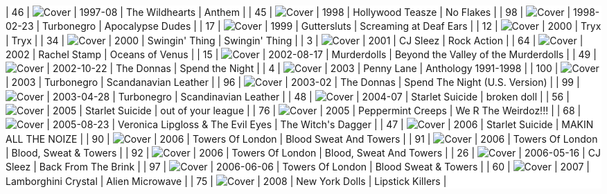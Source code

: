 | 46 | ![Cover](https://i.discogs.com/EIZMeK7X7EdFB1hlQbJQKJ5ZXZ9bFJJSUGjAp1FMGYI/rs:fit/g:sm/q:40/h:150/w:150/czM6Ly9kaXNjb2dz/LWRhdGFiYXNlLWlt/YWdlcy9SLTgxODY3/MS0xMTgwMDQ4OTgy/LmpwZWc.jpeg) | 1997-08 | The Wildhearts | Anthem |
| 45 | ![Cover](https://i.discogs.com/Zk4VhBbRCqrP8M-6-o4nZhNam77QYve-W8cpjrvOPR0/rs:fit/g:sm/q:40/h:150/w:150/czM6Ly9kaXNjb2dz/LWRhdGFiYXNlLWlt/YWdlcy9SLTM5MTAz/MzYtMTQwNjExOTQy/Ny0zMjgwLmpwZWc.jpeg) | 1998 | Hollywood Teasze | No Flakes |
| 98 | ![Cover](https://lastfm.freetls.fastly.net/i/u/34s/77d06e7dc0b5e903b44b296ba8386780.png) | 1998-02-23 | Turbonegro | Apocalypse Dudes |
| 17 | ![Cover](https://i.discogs.com/lLIot1u3p6RctikXt0IJfWxsP_Y6oeDVIkVrJl8eGWM/rs:fit/g:sm/q:40/h:150/w:150/czM6Ly9kaXNjb2dz/LWRhdGFiYXNlLWlt/YWdlcy9SLTc2NjUx/MDMtMTQ0NjI2MDA1/OC03NTIzLmpwZWc.jpeg) | 1999 | Guttersluts | Screaming at Deaf Ears |
| 12 | ![Cover](https://i.discogs.com/P6uEjV-YQWpCovq1H0wId-gciG9cYjMICIh5PPzOiSY/rs:fit/g:sm/q:40/h:150/w:150/czM6Ly9kaXNjb2dz/LWRhdGFiYXNlLWlt/YWdlcy9SLTk3Nzg4/NTUtMTQ4NjIxMDY3/NC0zNTUyLmpwZWc.jpeg) | 2000 | Tryx | Tryx |
| 34 | ![Cover](https://i.discogs.com/dO7bjyw6O_QMMqlhBkGRWFturjl4DGZYK4GeoxNn3dY/rs:fit/g:sm/q:40/h:150/w:150/czM6Ly9kaXNjb2dz/LWRhdGFiYXNlLWlt/YWdlcy9SLTI5MTU5/OTE3LTE3MDIxOTQ5/NTktODY1Mi5qcGVn.jpeg) | 2000 | Swingin' Thing | Swingin' Thing |
| 3 | ![Cover](https://i.discogs.com/QrvwxpDZi_zZW39_f7eYrkZTlSEa8tud38mRBBIFkKY/rs:fit/g:sm/q:40/h:150/w:150/czM6Ly9kaXNjb2dz/LWRhdGFiYXNlLWlt/YWdlcy9SLTU3MTY4/OC0xNjkyMjEyMDQ3/LTQ1MzQuanBlZw.jpeg) | 2001 | CJ Sleez | Rock Action |
| 64 | ![Cover](http://coverartarchive.org/release/c8d10da9-6e7f-4c28-bcda-0cbe4e84b6a8/2233078482-250.jpg) | 2002 | Rachel Stamp | Oceans of Venus |
| 15 | ![Cover](https://lastfm.freetls.fastly.net/i/u/34s/ac64a7854271d31321c9e41ce5af04c3.png) | 2002-08-17 | Murderdolls | Beyond the Valley of the Murderdolls |
| 49 | ![Cover](https://lastfm.freetls.fastly.net/i/u/34s/e0c9e4dc2c3f44f282ed2511ac727745.png) | 2002-10-22 | The Donnas | Spend the Night |
| 4 | ![Cover](https://i.discogs.com/vexxZ-p4Z4QIXl-H4HM-II2dm_cFGCrWu8zTwxtGKz0/rs:fit/g:sm/q:40/h:150/w:150/czM6Ly9kaXNjb2dz/LWRhdGFiYXNlLWlt/YWdlcy9SLTEwNTc4/MjY5LTE1MDAyNTQ3/OTctNDQyMS5qcGVn.jpeg) | 2003 | Penny Lane | Anthology 1991-1998 |
| 100 | ![Cover](https://i.discogs.com/D6RVRDAB-JIESiUkjN8kkjfIiEYpkWH11aph4Q8ChNo/rs:fit/g:sm/q:40/h:150/w:150/czM6Ly9kaXNjb2dz/LWRhdGFiYXNlLWlt/YWdlcy9SLTM4MDEx/Ni0xMTUzODM3MDUz/LmpwZWc.jpeg) | 2003 | Turbonegro | Scandanavian Leather |
| 96 | ![Cover](https://i.discogs.com/FZnbazkagXzOk3xPOsWj4uxdkRdcB-9CK-MMKZCSg_w/rs:fit/g:sm/q:40/h:150/w:150/czM6Ly9kaXNjb2dz/LWRhdGFiYXNlLWlt/YWdlcy9SLTI2ODYz/NTAtMTQ0MjEwMzcw/Mi05NDMxLmpwZWc.jpeg) | 2003-02 | The Donnas | Spend The Night (U.S. Version) |
| 99 | ![Cover](https://i.discogs.com/D6RVRDAB-JIESiUkjN8kkjfIiEYpkWH11aph4Q8ChNo/rs:fit/g:sm/q:40/h:150/w:150/czM6Ly9kaXNjb2dz/LWRhdGFiYXNlLWlt/YWdlcy9SLTM4MDEx/Ni0xMTUzODM3MDUz/LmpwZWc.jpeg) | 2003-04-28 | Turbonegro | Scandinavian Leather |
| 48 | ![Cover](https://i.discogs.com/m1ln3L8wnVI0qOSv2hWUJIjrXH94fzwKm64ixwbmdOI/rs:fit/g:sm/q:40/h:150/w:150/czM6Ly9kaXNjb2dz/LWRhdGFiYXNlLWlt/YWdlcy9SLTQ5MTAy/MDMtMTM4ODUzMTUy/OC00OTM0LmpwZWc.jpeg) | 2004-07 | Starlet Suicide | broken doll |
| 56 | ![Cover](https://i.discogs.com/r_F-Isd_VDwNPq0m03OuIdLQVr4UQLgiPj2mpdDIZsY/rs:fit/g:sm/q:40/h:150/w:150/czM6Ly9kaXNjb2dz/LWRhdGFiYXNlLWlt/YWdlcy9SLTM5NjMw/MzgtMTM4ODUzMTIy/Mi02Mjg4LnBuZw.jpeg) | 2005 | Starlet Suicide | out of your league |
| 76 | ![Cover](https://i.discogs.com/Ygr3IYFC542gsyjOw1s5Dn5SJ830ROXmPl5_hNphRdk/rs:fit/g:sm/q:40/h:150/w:150/czM6Ly9kaXNjb2dz/LWRhdGFiYXNlLWlt/YWdlcy9SLTEwNTc4/NTk2LTE1MDAyNjU4/NzAtNDg0Mi5qcGVn.jpeg) | 2005 | Peppermint Creeps | We R The Weirdoz!!! |
| 68 | ![Cover](http://coverartarchive.org/release/0d10e0c6-cee1-4b5f-b641-e9db7477df70/25105834950-250.jpg) | 2005-08-23 | Veronica Lipgloss &amp; The Evil Eyes | The Witch's Dagger |
| 47 | ![Cover](https://i.discogs.com/SGDBDTOLRNtqjrorA5T8J_vyCxdXvSJIlUGkilRQhMs/rs:fit/g:sm/q:40/h:150/w:150/czM6Ly9kaXNjb2dz/LWRhdGFiYXNlLWlt/YWdlcy9SLTM5NjMw/NTQtMTU3ODY4OTEy/Ny0zMDIxLmpwZWc.jpeg) | 2006 | Starlet Suicide | MAKIN ALL THE NOIZE |
| 90 | ![Cover](https://i.discogs.com/P4D8RTFiGnc1kzEJy3MDzWn5g3ofgtbU3ntg7L0DRvQ/rs:fit/g:sm/q:40/h:150/w:150/czM6Ly9kaXNjb2dz/LWRhdGFiYXNlLWlt/YWdlcy9SLTEzMTcz/MjUtMTIwOTE1Mzg0/Ny5qcGVn.jpeg) | 2006 | Towers Of London | Blood Sweat And Towers |
| 91 | ![Cover](https://i.discogs.com/P4D8RTFiGnc1kzEJy3MDzWn5g3ofgtbU3ntg7L0DRvQ/rs:fit/g:sm/q:40/h:150/w:150/czM6Ly9kaXNjb2dz/LWRhdGFiYXNlLWlt/YWdlcy9SLTEzMTcz/MjUtMTIwOTE1Mzg0/Ny5qcGVn.jpeg) | 2006 | Towers Of London | Blood, Sweat &amp; Towers |
| 92 | ![Cover](https://i.discogs.com/P4D8RTFiGnc1kzEJy3MDzWn5g3ofgtbU3ntg7L0DRvQ/rs:fit/g:sm/q:40/h:150/w:150/czM6Ly9kaXNjb2dz/LWRhdGFiYXNlLWlt/YWdlcy9SLTEzMTcz/MjUtMTIwOTE1Mzg0/Ny5qcGVn.jpeg) | 2006 | Towers Of London | Blood, Sweat And Towers |
| 26 | ![Cover](https://i.discogs.com/7CrVZ5P-rpHTRQgQWAsoBxqUSogM8e1Sc0W-QeqzfVQ/rs:fit/g:sm/q:40/h:150/w:150/czM6Ly9kaXNjb2dz/LWRhdGFiYXNlLWlt/YWdlcy9SLTUyNDUz/NDctMTQxMzgzNzYz/OS02OTU5LmpwZWc.jpeg) | 2006-05-16 | CJ Sleez | Back From The Brink |
| 97 | ![Cover](https://i.discogs.com/P4D8RTFiGnc1kzEJy3MDzWn5g3ofgtbU3ntg7L0DRvQ/rs:fit/g:sm/q:40/h:150/w:150/czM6Ly9kaXNjb2dz/LWRhdGFiYXNlLWlt/YWdlcy9SLTEzMTcz/MjUtMTIwOTE1Mzg0/Ny5qcGVn.jpeg) | 2006-06-06 | Towers Of London | Blood Sweat &amp; Towers |
| 60 | ![Cover](https://i.discogs.com/u64zTrgEpr0J9jb93pQNMFYOhDbNe0sTfo5B7RGZp8A/rs:fit/g:sm/q:40/h:150/w:150/czM6Ly9kaXNjb2dz/LWRhdGFiYXNlLWlt/YWdlcy9SLTEwMjQx/MTMtMTE4NjY2MDg3/OS5qcGVn.jpeg) | 2007 | Lamborghini Crystal | Alien Microwave |
| 75 | ![Cover](https://i.discogs.com/uDrOkpTJ5oWtcSkv3J7BjYunU2QWVPACTNQeEr6C_4w/rs:fit/g:sm/q:40/h:150/w:150/czM6Ly9kaXNjb2dz/LWRhdGFiYXNlLWlt/YWdlcy9SLTMwMzUx/NDctMTMxMjcxMjIz/OC5qcGVn.jpeg) | 2008 | New York Dolls | Lipstick Killers |